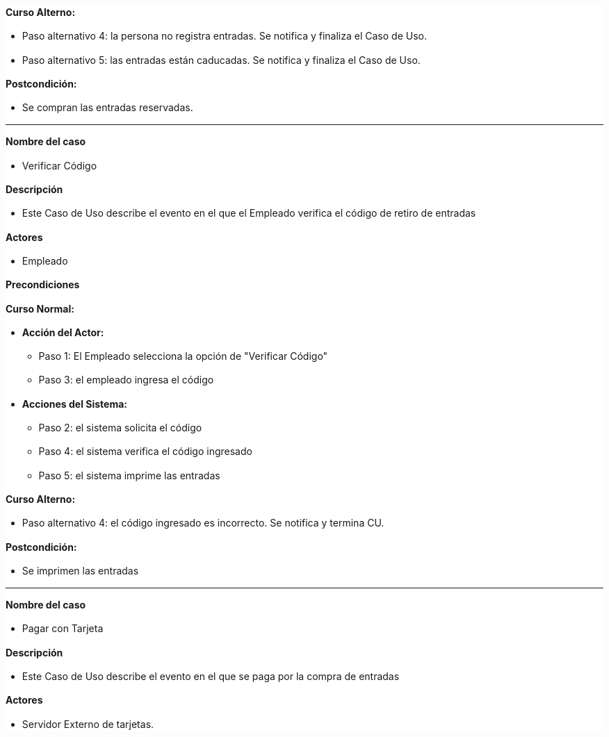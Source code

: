 **Curso Alterno:**

- Paso alternativo 4: la persona no registra entradas. Se notifica y finaliza el Caso de Uso.

- Paso alternativo 5: las entradas están caducadas. Se notifica y finaliza el Caso de Uso.

**Postcondición:**

- Se compran las entradas reservadas.

___

**Nombre del caso**

- Verificar Código

**Descripción**

- Este Caso de Uso describe el evento en el que el Empleado verifica el código de retiro de entradas

**Actores**

- Empleado

**Precondiciones**

**Curso Normal:**

- **Acción del Actor:**

	- Paso 1: El Empleado selecciona la opción de "Verificar Código"
	
	- Paso 3: el empleado ingresa el código

- **Acciones del Sistema:**

	- Paso 2: el sistema solicita el código
	
	- Paso 4: el sistema verifica el código ingresado
	
	- Paso 5: el sistema imprime las entradas

**Curso Alterno:**

- Paso alternativo 4: el código ingresado es incorrecto. Se notifica y termina CU.

**Postcondición:**

- Se imprimen las entradas

___


**Nombre del caso**

- Pagar con Tarjeta

**Descripción**

- Este Caso de Uso describe el evento en el que se paga por la compra de entradas

**Actores**

- Servidor Externo de tarjetas.
